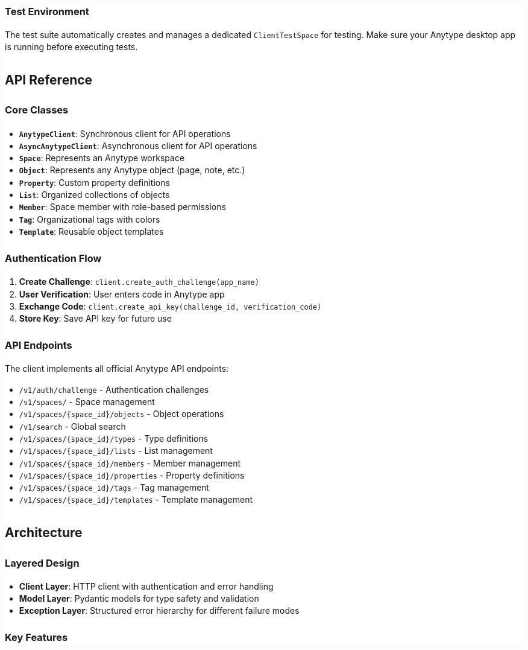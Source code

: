 ### Test Environment

The test suite automatically creates and manages a dedicated `ClientTestSpace` for testing. Make sure your Anytype desktop app is running before executing tests.

## API Reference

### Core Classes

- **`AnytypeClient`**: Synchronous client for API operations
- **`AsyncAnytypeClient`**: Asynchronous client for API operations
- **`Space`**: Represents an Anytype workspace
- **`Object`**: Represents any Anytype object (page, note, etc.)
- **`Property`**: Custom property definitions
- **`List`**: Organized collections of objects
- **`Member`**: Space member with role-based permissions
- **`Tag`**: Organizational tags with colors
- **`Template`**: Reusable object templates

### Authentication Flow

1. **Create Challenge**: `client.create_auth_challenge(app_name)`
2. **User Verification**: User enters code in Anytype app
3. **Exchange Code**: `client.create_api_key(challenge_id, verification_code)`
4. **Store Key**: Save API key for future use

### API Endpoints

The client implements all official Anytype API endpoints:

- `/v1/auth/challenge` - Authentication challenges
- `/v1/spaces/` - Space management
- `/v1/spaces/{space_id}/objects` - Object operations
- `/v1/search` - Global search
- `/v1/spaces/{space_id}/types` - Type definitions
- `/v1/spaces/{space_id}/lists` - List management
- `/v1/spaces/{space_id}/members` - Member management
- `/v1/spaces/{space_id}/properties` - Property definitions
- `/v1/spaces/{space_id}/tags` - Tag management
- `/v1/spaces/{space_id}/templates` - Template management

## Architecture

### Layered Design

- **Client Layer**: HTTP client with authentication and error handling
- **Model Layer**: Pydantic models for type safety and validation
- **Exception Layer**: Structured error hierarchy for different failure modes

### Key Features
